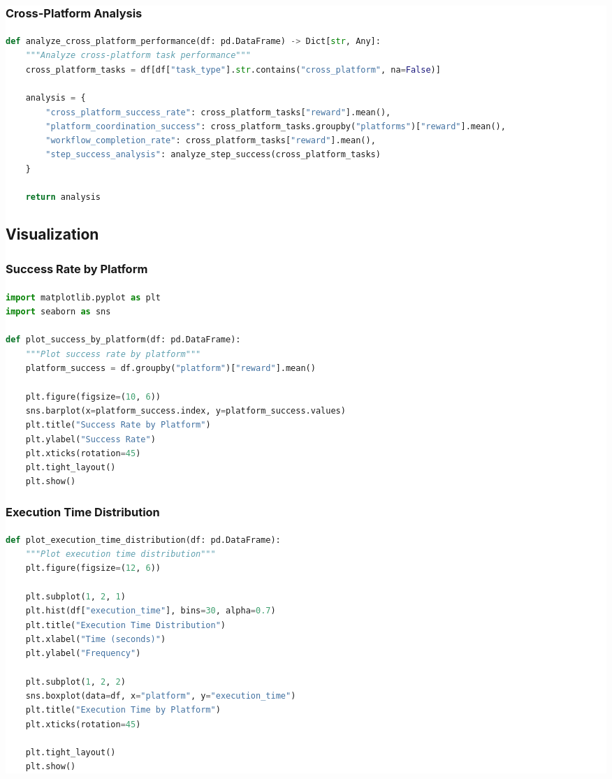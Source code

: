 ### Cross-Platform Analysis

```python
def analyze_cross_platform_performance(df: pd.DataFrame) -> Dict[str, Any]:
    """Analyze cross-platform task performance"""
    cross_platform_tasks = df[df["task_type"].str.contains("cross_platform", na=False)]
    
    analysis = {
        "cross_platform_success_rate": cross_platform_tasks["reward"].mean(),
        "platform_coordination_success": cross_platform_tasks.groupby("platforms")["reward"].mean(),
        "workflow_completion_rate": cross_platform_tasks["reward"].mean(),
        "step_success_analysis": analyze_step_success(cross_platform_tasks)
    }
    
    return analysis
```

## Visualization

### Success Rate by Platform

```python
import matplotlib.pyplot as plt
import seaborn as sns

def plot_success_by_platform(df: pd.DataFrame):
    """Plot success rate by platform"""
    platform_success = df.groupby("platform")["reward"].mean()
    
    plt.figure(figsize=(10, 6))
    sns.barplot(x=platform_success.index, y=platform_success.values)
    plt.title("Success Rate by Platform")
    plt.ylabel("Success Rate")
    plt.xticks(rotation=45)
    plt.tight_layout()
    plt.show()
```

### Execution Time Distribution

```python
def plot_execution_time_distribution(df: pd.DataFrame):
    """Plot execution time distribution"""
    plt.figure(figsize=(12, 6))
    
    plt.subplot(1, 2, 1)
    plt.hist(df["execution_time"], bins=30, alpha=0.7)
    plt.title("Execution Time Distribution")
    plt.xlabel("Time (seconds)")
    plt.ylabel("Frequency")
    
    plt.subplot(1, 2, 2)
    sns.boxplot(data=df, x="platform", y="execution_time")
    plt.title("Execution Time by Platform")
    plt.xticks(rotation=45)
    
    plt.tight_layout()
    plt.show()
```
